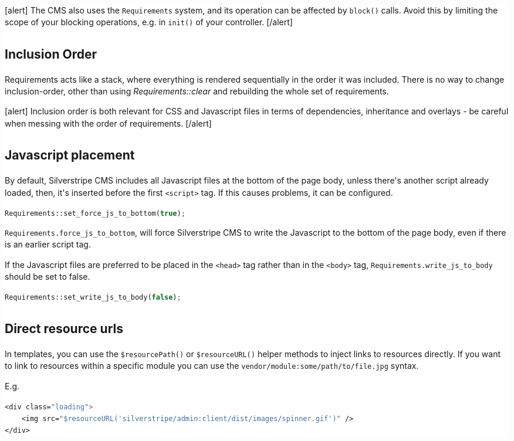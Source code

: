 [alert]
The CMS also uses the `Requirements` system, and its operation can be affected by `block()` calls. Avoid this by 
limiting the scope of your blocking operations, e.g. in `init()` of your controller.
[/alert]

## Inclusion Order

Requirements acts like a stack, where everything is rendered sequentially in the order it was included. There is no way
to change inclusion-order, other than using *Requirements::clear* and rebuilding the whole set of requirements. 

[alert]
Inclusion order is both relevant for CSS and Javascript files in terms of dependencies, inheritance and overlays - be 
careful when messing with the order of requirements.
[/alert]

## Javascript placement

By default, Silverstripe CMS includes all Javascript files at the bottom of the page body, unless there's another script 
already loaded, then, it's inserted before the first `<script>` tag. If this causes problems, it can be configured.

```php
Requirements::set_force_js_to_bottom(true);
```

`Requirements.force_js_to_bottom`, will force Silverstripe CMS to write the Javascript to the bottom of the page body, even 
if there is an earlier script tag.

If the Javascript files are preferred to be placed in the `<head>` tag rather than in the `<body>` tag,
`Requirements.write_js_to_body` should be set to false.

```php
Requirements::set_write_js_to_body(false);
```

## Direct resource urls

In templates, you can use the `$resourcePath()` or `$resourceURL()` helper methods to inject links to
resources directly. If you want to link to resources within a specific module you can use 
the `vendor/module:some/path/to/file.jpg` syntax.

E.g.

```ss
<div class="loading">
    <img src="$resourceURL('silverstripe/admin:client/dist/images/spinner.gif')" />
</div>
```
